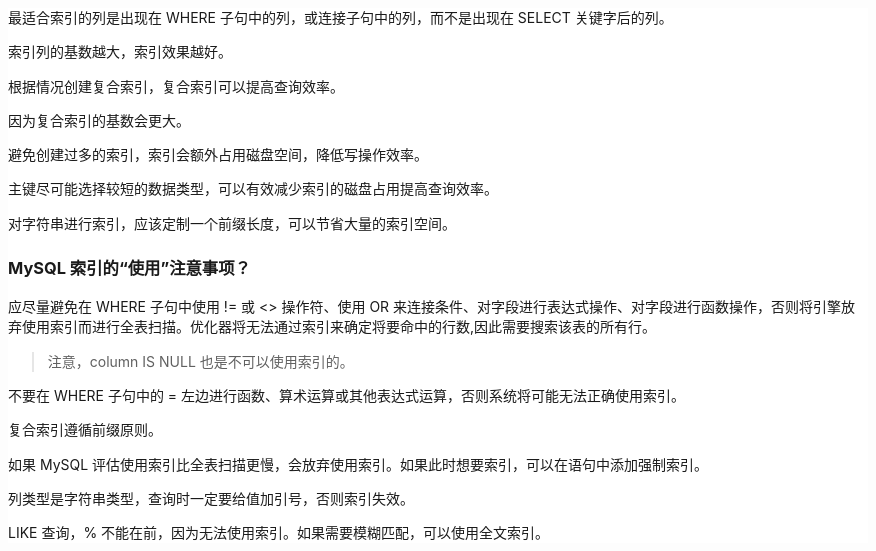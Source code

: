 最适合索引的列是出现在 WHERE 子句中的列，或连接子句中的列，而不是出现在 SELECT 关键字后的列。

索引列的基数越大，索引效果越好。

根据情况创建复合索引，复合索引可以提高查询效率。

因为复合索引的基数会更大。

避免创建过多的索引，索引会额外占用磁盘空间，降低写操作效率。

主键尽可能选择较短的数据类型，可以有效减少索引的磁盘占用提高查询效率。

对字符串进行索引，应该定制一个前缀长度，可以节省大量的索引空间。

### MySQL 索引的“使用”注意事项？

应尽量避免在 WHERE 子句中使用 != 或 <> 操作符、使用 OR 来连接条件、对字段进行表达式操作、对字段进行函数操作，否则将引擎放弃使用索引而进行全表扫描。优化器将无法通过索引来确定将要命中的行数,因此需要搜索该表的所有行。

>  注意，column IS NULL 也是不可以使用索引的。

不要在 WHERE 子句中的 = 左边进行函数、算术运算或其他表达式运算，否则系统将可能无法正确使用索引。

复合索引遵循前缀原则。

如果 MySQL 评估使用索引比全表扫描更慢，会放弃使用索引。如果此时想要索引，可以在语句中添加强制索引。

列类型是字符串类型，查询时一定要给值加引号，否则索引失效。

LIKE 查询，% 不能在前，因为无法使用索引。如果需要模糊匹配，可以使用全文索引。



